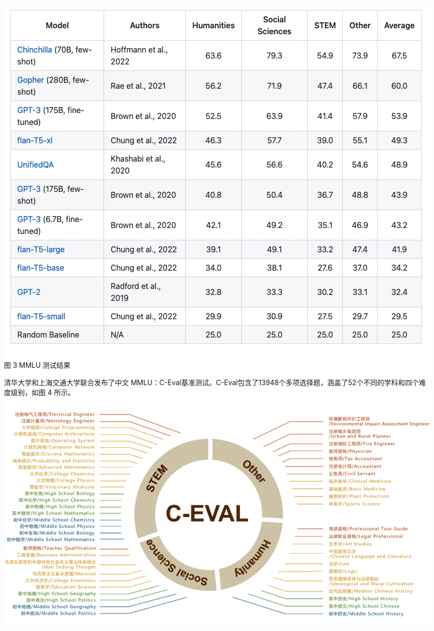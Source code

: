 ![](media/16924324452657/16926722756224.jpg)

图 3 MMLU 测试结果

清华大学和上海交通大学联合发布了中文 MMLU：C-Eval基准测试。C-Eval包含了13948个多项选择题，涵盖了52个不同的学科和四个难度级别，如图 4 所示。

![](media/16924324452657/16926725546067.jpg)